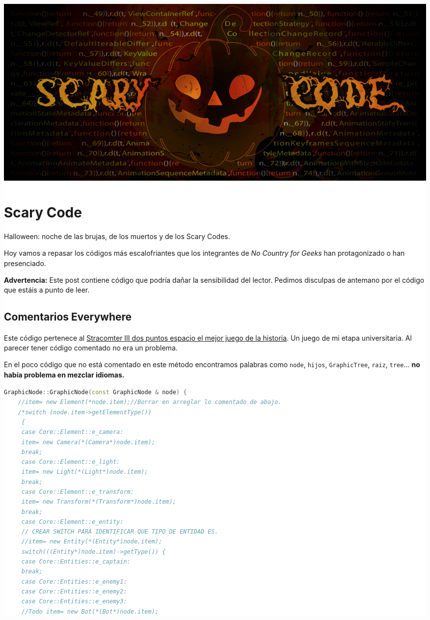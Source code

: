 ![Header](images/header.jpg)

# Scary Code

Halloween: noche de las brujas, de los muertos y de los Scary Codes.

Hoy vamos a repasar los códigos más escalofriantes que los integrantes de *No Country for Geeks* han protagonizado o han presenciado.

**Advertencia:** Este post contiene código que podría dañar la sensibilidad del lector. Pedimos disculpas de antemano por el código que estáis a punto de leer.

## Comentarios Everywhere

Este código pertenece al [Stracomter III dos puntos espacio el mejor juego de la historia](https://github.com/maktub82/StracomterIII/blob/af9e94a75b54af1dbc36ad0f3ec6d8792504e575/trunk/Graphics/lib/GraphicTree.cc#L51). Un juego de mi etapa universitaria. Al parecer tener código comentado no era un problema.

En el poco código que no está comentado en este método encontramos palabras como `node`, `hijos`, `GraphicTree`, `raiz`, `tree`... **no había problema en mezclar idiomas.**

```cpp
GraphicNode::GraphicNode(const GraphicNode & node) {
	//item= new Element(*node.item);//Borrar en arreglar lo comentado de abajo.
	/*switch (node.item->getElementType())
	 {
	 case Core::Element::e_camera:
	 item= new Camera(*(Camera*)node.item);
	 break;
	 case Core::Element::e_light:
	 item= new Light(*(Light*)node.item);
	 break;
	 case Core::Element::e_transform:
	 item= new Transform(*(Transform*)node.item);
	 break;
	 case Core::Element::e_entity:
	 //	CREAR SWITCH PARA IDENTIFICAR QUE TIPO DE ENTIDAD ES.
	 //item= new Entity(*(Entity*)node.item);
	 switch(((Entity*)node.item)->getType()) {
	 case Core::Entities::e_captain:
	 break;
	 case Core::Entities::e_enemy1:
	 case Core::Entities::e_enemy2:
	 case Core::Entities::e_enemy3:
	 //Todo item= new Bot(*(Bot*)node.item);
```